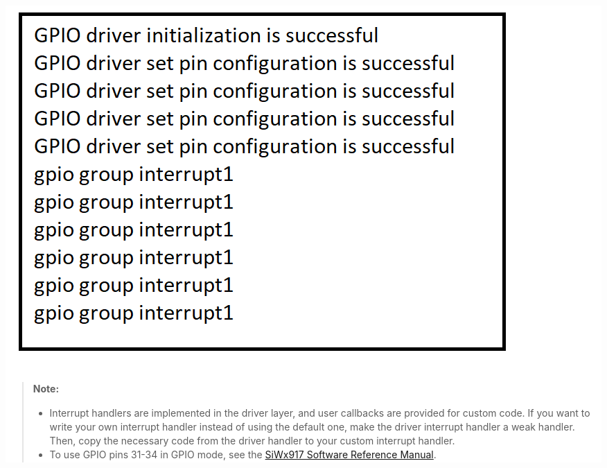   ![Figure: output](resources/readme/output.png)

> **Note:**
>
> - Interrupt handlers are implemented in the driver layer, and user callbacks are provided for custom code. If you want to write your own interrupt handler instead of using the default one, make the driver interrupt handler a weak handler. Then, copy the necessary code from the driver handler to your custom interrupt handler.
>- To use GPIO pins 31-34 in GPIO mode, see the [SiWx917 Software Reference Manual](docs/software-reference/manuals/siwx91x-software-reference-manual.md).
